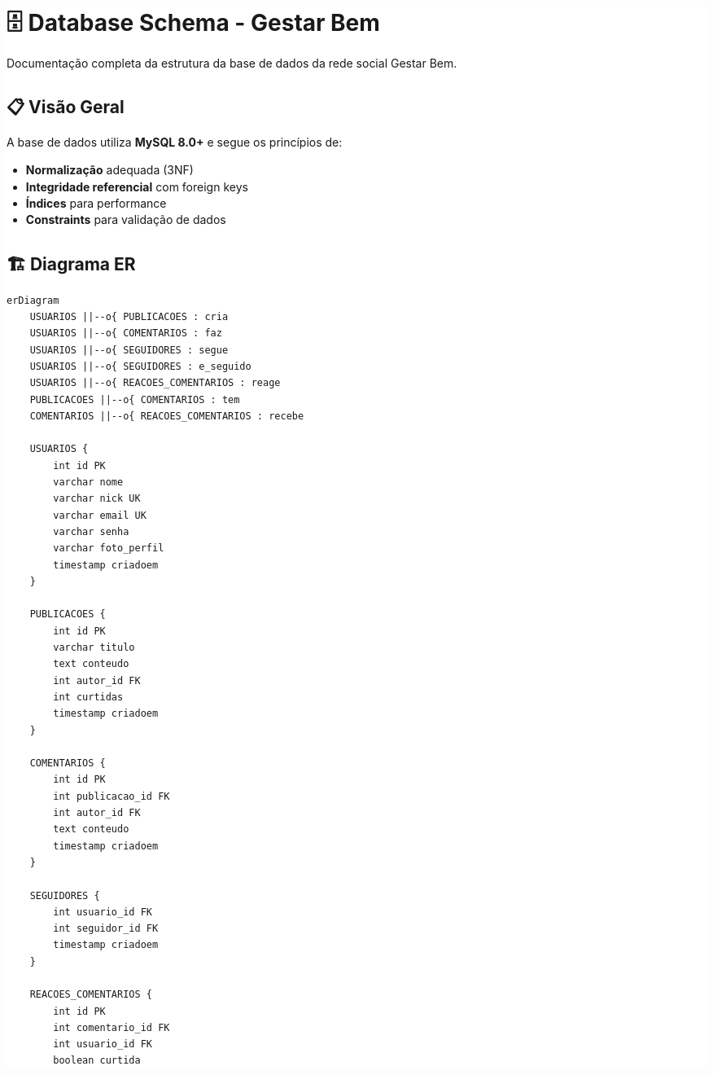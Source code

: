 # 🗄️ Database Schema - Gestar Bem

Documentação completa da estrutura da base de dados da rede social Gestar Bem.

## 📋 Visão Geral

A base de dados utiliza **MySQL 8.0+** e segue os princípios de:
- **Normalização** adequada (3NF)
- **Integridade referencial** com foreign keys
- **Índices** para performance
- **Constraints** para validação de dados

## 🏗️ Diagrama ER

```mermaid
erDiagram
    USUARIOS ||--o{ PUBLICACOES : cria
    USUARIOS ||--o{ COMENTARIOS : faz
    USUARIOS ||--o{ SEGUIDORES : segue
    USUARIOS ||--o{ SEGUIDORES : e_seguido
    USUARIOS ||--o{ REACOES_COMENTARIOS : reage
    PUBLICACOES ||--o{ COMENTARIOS : tem
    COMENTARIOS ||--o{ REACOES_COMENTARIOS : recebe

    USUARIOS {
        int id PK
        varchar nome
        varchar nick UK
        varchar email UK
        varchar senha
        varchar foto_perfil
        timestamp criadoem
    }

    PUBLICACOES {
        int id PK
        varchar titulo
        text conteudo
        int autor_id FK
        int curtidas
        timestamp criadoem
    }

    COMENTARIOS {
        int id PK
        int publicacao_id FK
        int autor_id FK
        text conteudo
        timestamp criadoem
    }

    SEGUIDORES {
        int usuario_id FK
        int seguidor_id FK
        timestamp criadoem
    }

    REACOES_COMENTARIOS {
        int id PK
        int comentario_id FK
        int usuario_id FK
        boolean curtida
```